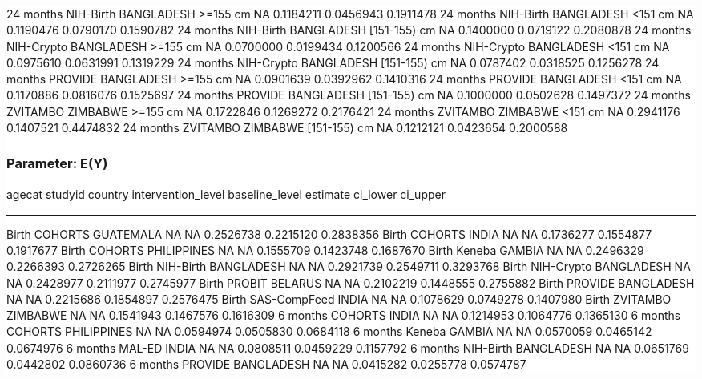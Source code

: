 24 months   NIH-Birth        BANGLADESH                     >=155 cm             NA                0.1184211   0.0456943   0.1911478
24 months   NIH-Birth        BANGLADESH                     <151 cm              NA                0.1190476   0.0790170   0.1590782
24 months   NIH-Birth        BANGLADESH                     [151-155) cm         NA                0.1400000   0.0719122   0.2080878
24 months   NIH-Crypto       BANGLADESH                     >=155 cm             NA                0.0700000   0.0199434   0.1200566
24 months   NIH-Crypto       BANGLADESH                     <151 cm              NA                0.0975610   0.0631991   0.1319229
24 months   NIH-Crypto       BANGLADESH                     [151-155) cm         NA                0.0787402   0.0318525   0.1256278
24 months   PROVIDE          BANGLADESH                     >=155 cm             NA                0.0901639   0.0392962   0.1410316
24 months   PROVIDE          BANGLADESH                     <151 cm              NA                0.1170886   0.0816076   0.1525697
24 months   PROVIDE          BANGLADESH                     [151-155) cm         NA                0.1000000   0.0502628   0.1497372
24 months   ZVITAMBO         ZIMBABWE                       >=155 cm             NA                0.1722846   0.1269272   0.2176421
24 months   ZVITAMBO         ZIMBABWE                       <151 cm              NA                0.2941176   0.1407521   0.4474832
24 months   ZVITAMBO         ZIMBABWE                       [151-155) cm         NA                0.1212121   0.0423654   0.2000588


### Parameter: E(Y)


agecat      studyid          country                        intervention_level   baseline_level     estimate    ci_lower    ci_upper
----------  ---------------  -----------------------------  -------------------  ---------------  ----------  ----------  ----------
Birth       COHORTS          GUATEMALA                      NA                   NA                0.2526738   0.2215120   0.2838356
Birth       COHORTS          INDIA                          NA                   NA                0.1736277   0.1554877   0.1917677
Birth       COHORTS          PHILIPPINES                    NA                   NA                0.1555709   0.1423748   0.1687670
Birth       Keneba           GAMBIA                         NA                   NA                0.2496329   0.2266393   0.2726265
Birth       NIH-Birth        BANGLADESH                     NA                   NA                0.2921739   0.2549711   0.3293768
Birth       NIH-Crypto       BANGLADESH                     NA                   NA                0.2428977   0.2111977   0.2745977
Birth       PROBIT           BELARUS                        NA                   NA                0.2102219   0.1448555   0.2755882
Birth       PROVIDE          BANGLADESH                     NA                   NA                0.2215686   0.1854897   0.2576475
Birth       SAS-CompFeed     INDIA                          NA                   NA                0.1078629   0.0749278   0.1407980
Birth       ZVITAMBO         ZIMBABWE                       NA                   NA                0.1541943   0.1467576   0.1616309
6 months    COHORTS          INDIA                          NA                   NA                0.1214953   0.1064776   0.1365130
6 months    COHORTS          PHILIPPINES                    NA                   NA                0.0594974   0.0505830   0.0684118
6 months    Keneba           GAMBIA                         NA                   NA                0.0570059   0.0465142   0.0674976
6 months    MAL-ED           INDIA                          NA                   NA                0.0808511   0.0459229   0.1157792
6 months    NIH-Birth        BANGLADESH                     NA                   NA                0.0651769   0.0442802   0.0860736
6 months    PROVIDE          BANGLADESH                     NA                   NA                0.0415282   0.0255778   0.0574787